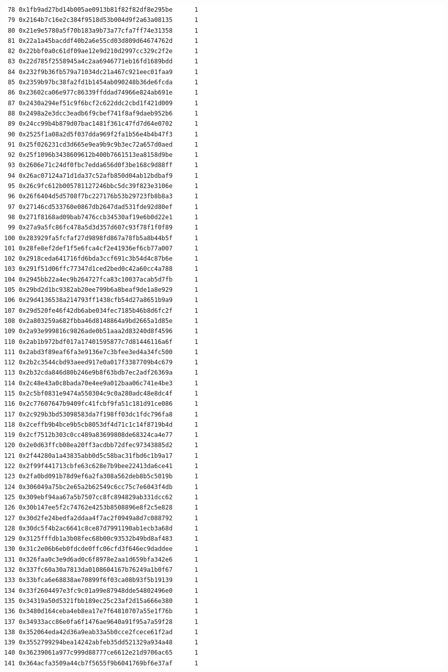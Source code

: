      78 0x1fb9ad27bd14b005ae0913b81f82f82df8e295be      1
     79 0x2164b7c16e2c384f9518d53b004d9f2a63a08135      1
     80 0x21e9e5780a5f70b183a9b73a77cfa7ff74e31358      1
     81 0x22a1a45bacddf40b2a6e55cd03d809d64674762d      1
     82 0x22bbf0a0c61df09ae12e9d210d2997cc329c2f2e      1
     83 0x22d785f2558945a4c2aa6946771eb16fd1689bdd      1
     84 0x232f9b36fb579a71034dc21a467c921eec01faa9      1
     85 0x2359b97bc38fa2fd1b1454ab090248b36de6fcda      1
     86 0x23602ca06e977c86339ffddad74966e824ab691e      1
     87 0x2430a294ef51c9f6bcf2c622ddc2cbd1f421d009      1
     88 0x2498a2e3dcc3eadb6f9cbef741f8af9daeb952b6      1
     89 0x24cc99b4b879d07bac1481f361c47fd7d64e0702      1
     90 0x2525f1a08a2d5f037dda969f2fa1b56e4b4b47f3      1
     91 0x25f026231cd3d665e9ea9b9c9b3ec72a657d0aed      1
     92 0x25f1096b3438609612b400b7661513ea8158d9be      1
     93 0x2606e71c24df0fbc7edda656d0f3be168c9d88ff      1
     94 0x26ac07124a71d1da37c52afb850d04ab12bdbaf9      1
     95 0x26c9fc612b005781127246bbc5dc39f823e3106e      1
     96 0x26f6404d5d5708f7bc227176b53b29723fb8b8a3      1
     97 0x27146cd533760e0867db2647dad531fde92d80ef      1
     98 0x271f8168ad09bab7476ccb34530af19e6b0d22e1      1
     99 0x27a9a5fc86fc478a5d3d357d607c93f78f1f0f89      1
    100 0x283929fa5fcfaf27d9898fd867a78fb5a8b44b5f      1
    101 0x28fe8ef2def1f5e6fca4cf2e41936ef6cb77a007      1
    102 0x2918ceda641716fd6bda3ccf691c3b54d4c87b6e      1
    103 0x291f51d06ffc77347d1ced2bed0c42a60cc4a788      1
    104 0x2945bb22a4ec9b264727fca83c10037acab5d7fb      1
    105 0x29bd2d1bc9382ab20ee799b6a8beaf9de1a8e929      1
    106 0x29d4136538a214793ff1438cfb54d27a8651b9a9      1
    107 0x29d520fe46f42db6abe034fec7185b46b8d6fc2f      1
    108 0x2a803259a682fbba46d8148864a9bd2665a1d85e      1
    109 0x2a93e999816c9826ade0b51aaa2d83240d8f4596      1
    110 0x2ab1b972bdf017a17401595877c7d81446116a6f      1
    111 0x2abd3f89eaf6fa3e9136e7c3bfee3ed4a34fc500      1
    112 0x2b2c3544cbd93aeed917e0a017f3387709b4c679      1
    113 0x2b32cda846d80b246e9b8f63bdb7ec2adf26369a      1
    114 0x2c48e43a0c8bada70e4ee9a012baa06c741e4be3      1
    115 0x2c5bf0831e9474a550304c9c0a280adc48e8dc4f      1
    116 0x2c77607647b9409fc41fcbf9fa51c181d91ce086      1
    117 0x2c929b3bd53098583da7f198ff03dc1fdc796fa8      1
    118 0x2ceffb9b4bce9b5cb8053df4d71c1c14f8719b4d      1
    119 0x2cf7512b303c0cc489a83699808de68324ca4e77      1
    120 0x2e0d63ffcb08ea20ff3acdbb72dfec97343885d2      1
    121 0x2f44280a1a43835abb0d5c58bac31fbd6c1b9a17      1
    122 0x2f99f441713cbfe63c628e7b9bee22413da6ce41      1
    123 0x2fa0bd091b78d9ef6a2fa308a562deb8b5c5019b      1
    124 0x306049a75bc2e65a2b62549c6cc75c7e6043f4db      1
    125 0x309ebf94aa67a5b7507cc8fc894829ab331dcc62      1
    126 0x30b147ee5f2c74762e4253b8508896e8f2c5e828      1
    127 0x30d2fe24bedfa2ddaa4f7ac2f0949a8d7c088792      1
    128 0x30dc5f4b2ac6641c8ce87d7991190ab1ecb3a68d      1
    129 0x3125fffdb1a3b08fec68b00c93532b49bd8af483      1
    130 0x31c2e06b6eb0fdcde0ffc06cfd3f646ec9daddee      1
    131 0x326faa0c3e9d6ad0c6f8978e2aa1d659bfa342e6      1
    132 0x337fc60a30a7813da0108604167b76249a1b0f67      1
    133 0x33bfca6e68838ae70899f6f03ca08b93f5b19139      1
    134 0x33f2604497e3fc9c01a99e87948dde54802496e0      1
    135 0x34319a50d5321fbb189ec25c23af2d15a666e380      1
    136 0x3480d164ceba4eb8ea17e7f64810707a55e1f76b      1
    137 0x34933acc86e0fa6f1476ae9640a91f95a7a59f28      1
    138 0x352064eda42d36a9eab33a5b0cce2fcece61f2ad      1
    139 0x3552799294bea14242abfeb35dd521329a934a48      1
    140 0x36239061a977c999d88777ce6612e21d9706ac65      1
    141 0x364acfa3509a44cb7f5655f9b6041769bf6e37af      1